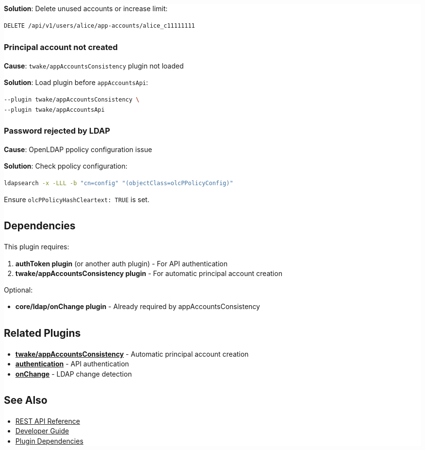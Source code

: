 **Solution**: Delete unused accounts or increase limit:

```bash
DELETE /api/v1/users/alice/app-accounts/alice_c11111111
```

### Principal account not created

**Cause**: `twake/appAccountsConsistency` plugin not loaded

**Solution**: Load plugin before `appAccountsApi`:

```bash
--plugin twake/appAccountsConsistency \
--plugin twake/appAccountsApi
```

### Password rejected by LDAP

**Cause**: OpenLDAP ppolicy configuration issue

**Solution**: Check ppolicy configuration:

```bash
ldapsearch -x -LLL -b "cn=config" "(objectClass=olcPPolicyConfig)"
```

Ensure `olcPPolicyHashCleartext: TRUE` is set.

## Dependencies

This plugin requires:

1. **authToken plugin** (or another auth plugin) - For API authentication
2. **twake/appAccountsConsistency plugin** - For automatic principal account creation

Optional:

- **core/ldap/onChange plugin** - Already required by appAccountsConsistency

## Related Plugins

- **[twake/appAccountsConsistency](./appAccountsConsistency.md)** - Automatic principal account creation
- **[authentication](./authentication.md)** - API authentication
- **[onChange](./onChange.md)** - LDAP change detection

## See Also

- [REST API Reference](./api/REST_API.md)
- [Developer Guide](./DEVELOPER_GUIDE.md)
- [Plugin Dependencies](./PLUGIN_DEPENDENCIES.md)
